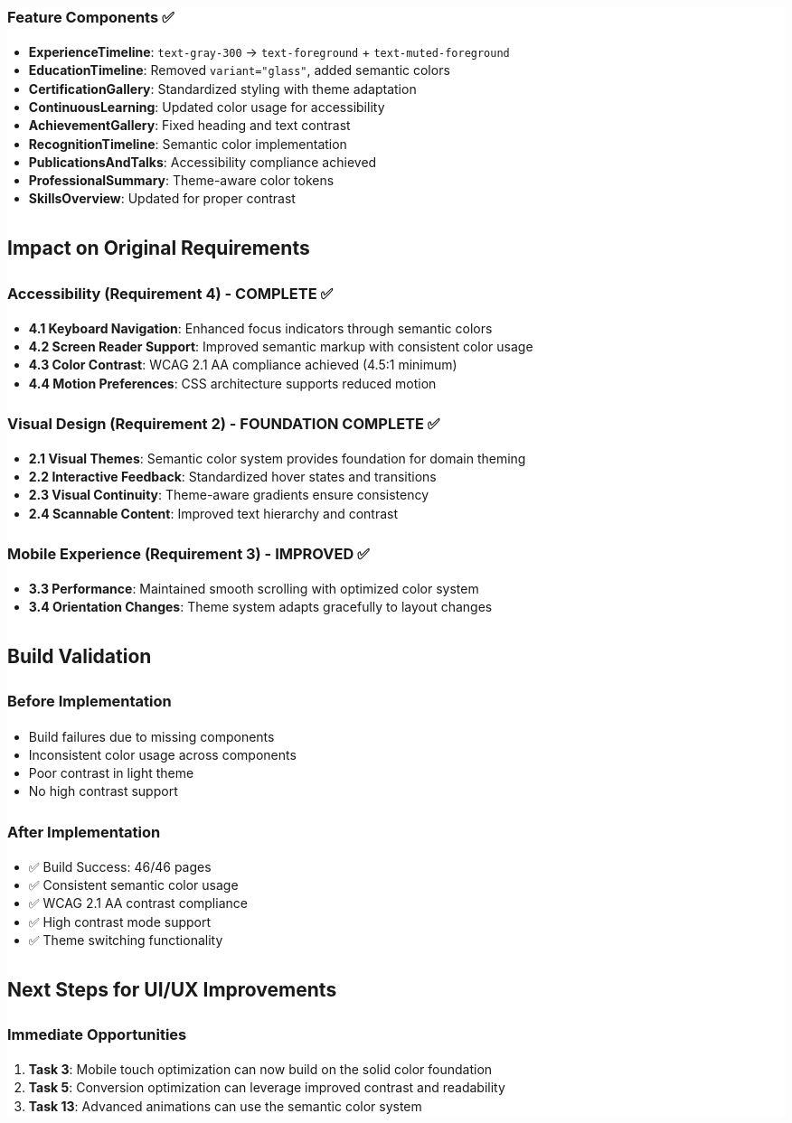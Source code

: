 ### Feature Components ✅
- **ExperienceTimeline**: `text-gray-300` → `text-foreground` + `text-muted-foreground`
- **EducationTimeline**: Removed `variant="glass"`, added semantic colors
- **CertificationGallery**: Standardized styling with theme adaptation
- **ContinuousLearning**: Updated color usage for accessibility
- **AchievementGallery**: Fixed heading and text contrast
- **RecognitionTimeline**: Semantic color implementation
- **PublicationsAndTalks**: Accessibility compliance achieved
- **ProfessionalSummary**: Theme-aware color tokens
- **SkillsOverview**: Updated for proper contrast

## Impact on Original Requirements

### Accessibility (Requirement 4) - COMPLETE ✅
- **4.1 Keyboard Navigation**: Enhanced focus indicators through semantic colors
- **4.2 Screen Reader Support**: Improved semantic markup with consistent color usage
- **4.3 Color Contrast**: WCAG 2.1 AA compliance achieved (4.5:1 minimum)
- **4.4 Motion Preferences**: CSS architecture supports reduced motion

### Visual Design (Requirement 2) - FOUNDATION COMPLETE ✅
- **2.1 Visual Themes**: Semantic color system provides foundation for domain theming
- **2.2 Interactive Feedback**: Standardized hover states and transitions
- **2.3 Visual Continuity**: Theme-aware gradients ensure consistency
- **2.4 Scannable Content**: Improved text hierarchy and contrast

### Mobile Experience (Requirement 3) - IMPROVED ✅
- **3.3 Performance**: Maintained smooth scrolling with optimized color system
- **3.4 Orientation Changes**: Theme system adapts gracefully to layout changes

## Build Validation

### Before Implementation
- Build failures due to missing components
- Inconsistent color usage across components
- Poor contrast in light theme
- No high contrast support

### After Implementation
- ✅ Build Success: 46/46 pages
- ✅ Consistent semantic color usage
- ✅ WCAG 2.1 AA contrast compliance
- ✅ High contrast mode support
- ✅ Theme switching functionality

## Next Steps for UI/UX Improvements

### Immediate Opportunities
1. **Task 3**: Mobile touch optimization can now build on the solid color foundation
2. **Task 5**: Conversion optimization can leverage improved contrast and readability
3. **Task 13**: Advanced animations can use the semantic color system
